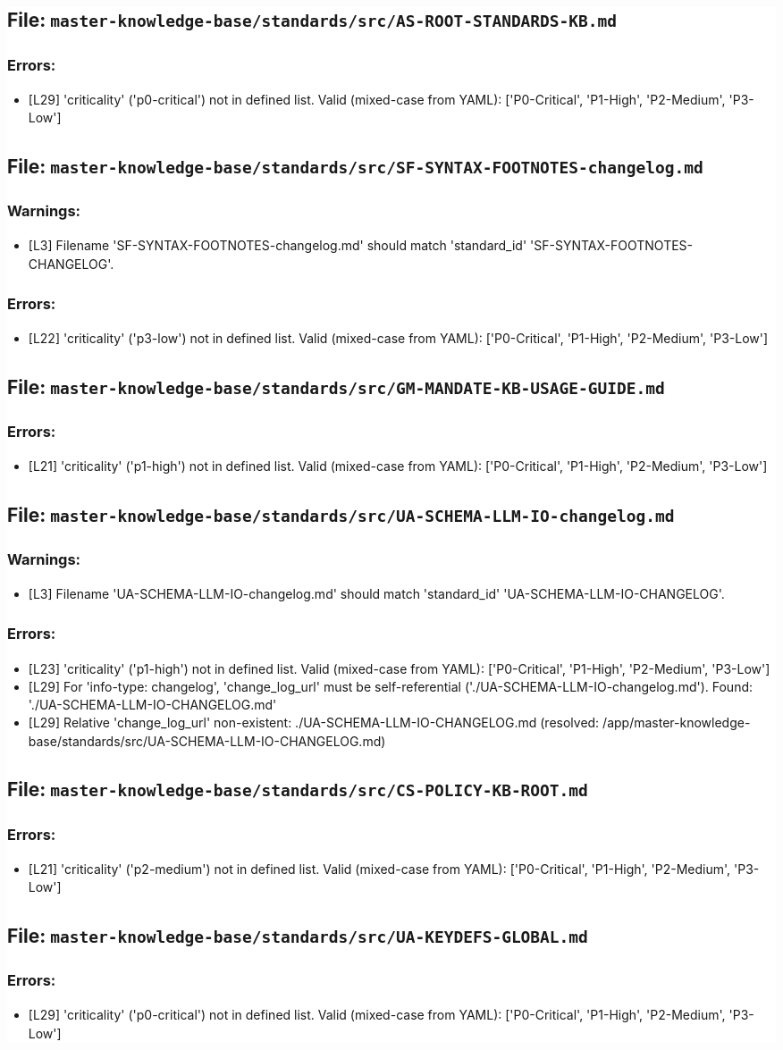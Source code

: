 ## File: `master-knowledge-base/standards/src/AS-ROOT-STANDARDS-KB.md`
### Errors:
  - [L29] 'criticality' ('p0-critical') not in defined list. Valid (mixed-case from YAML): ['P0-Critical', 'P1-High', 'P2-Medium', 'P3-Low']

## File: `master-knowledge-base/standards/src/SF-SYNTAX-FOOTNOTES-changelog.md`
### Warnings:
  - [L3] Filename 'SF-SYNTAX-FOOTNOTES-changelog.md' should match 'standard_id' 'SF-SYNTAX-FOOTNOTES-CHANGELOG'.
### Errors:
  - [L22] 'criticality' ('p3-low') not in defined list. Valid (mixed-case from YAML): ['P0-Critical', 'P1-High', 'P2-Medium', 'P3-Low']

## File: `master-knowledge-base/standards/src/GM-MANDATE-KB-USAGE-GUIDE.md`
### Errors:
  - [L21] 'criticality' ('p1-high') not in defined list. Valid (mixed-case from YAML): ['P0-Critical', 'P1-High', 'P2-Medium', 'P3-Low']

## File: `master-knowledge-base/standards/src/UA-SCHEMA-LLM-IO-changelog.md`
### Warnings:
  - [L3] Filename 'UA-SCHEMA-LLM-IO-changelog.md' should match 'standard_id' 'UA-SCHEMA-LLM-IO-CHANGELOG'.
### Errors:
  - [L23] 'criticality' ('p1-high') not in defined list. Valid (mixed-case from YAML): ['P0-Critical', 'P1-High', 'P2-Medium', 'P3-Low']
  - [L29] For 'info-type: changelog', 'change_log_url' must be self-referential ('./UA-SCHEMA-LLM-IO-changelog.md'). Found: './UA-SCHEMA-LLM-IO-CHANGELOG.md'
  - [L29] Relative 'change_log_url' non-existent: ./UA-SCHEMA-LLM-IO-CHANGELOG.md (resolved: /app/master-knowledge-base/standards/src/UA-SCHEMA-LLM-IO-CHANGELOG.md)

## File: `master-knowledge-base/standards/src/CS-POLICY-KB-ROOT.md`
### Errors:
  - [L21] 'criticality' ('p2-medium') not in defined list. Valid (mixed-case from YAML): ['P0-Critical', 'P1-High', 'P2-Medium', 'P3-Low']

## File: `master-knowledge-base/standards/src/UA-KEYDEFS-GLOBAL.md`
### Errors:
  - [L29] 'criticality' ('p0-critical') not in defined list. Valid (mixed-case from YAML): ['P0-Critical', 'P1-High', 'P2-Medium', 'P3-Low']
